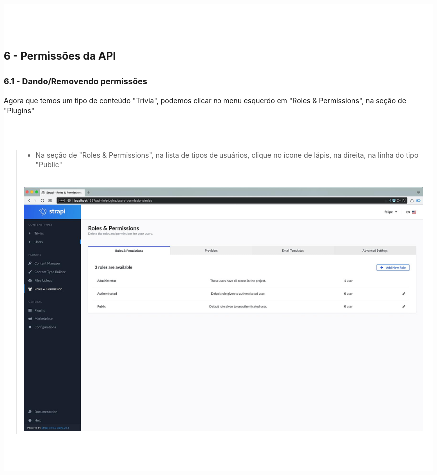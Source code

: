 <br />
<br />
<br />


## 6 - Permissões da API

### 6.1 - Dando/Removendo permissões

Agora que temos um tipo de conteúdo "Trivia", podemos clicar no menu esquerdo em "Roles & Permissions", na seção de "Plugins"


<br />
<br />


> * Na seção de "Roles & Permissions", na lista de tipos de usuários, clique no ícone de lápis, na direita, na linha do tipo "Public"
> 
> <br />
> 
> <img src="./docs/images/11-permissoes.jpg" width="800" />


<br />
<br />
<br />
